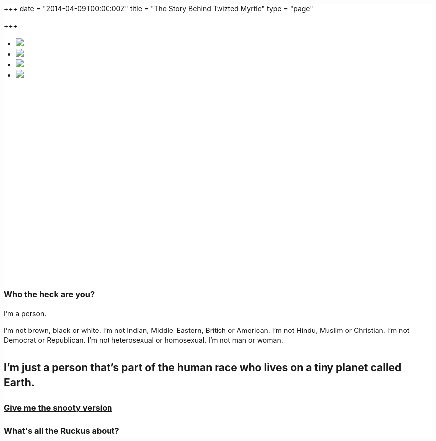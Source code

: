 +++
date = "2014-04-09T00:00:00Z"
title = "The Story Behind Twizted Myrtle"
type = "page"

+++
<article>
    <section class="section">
        <div class="container-fullwidth">
                <div class="row">
                  <div class="col-md-12">
                    <div class="flexslider" data-flex-directions="hide" data-flex-controlsposition="inside" id="about-slider" data-flex-animation="fade" style="height:480px;" data-flex-speed="4000">
                      <ul class="slides">
                        <li data-slotamount="3" data-saveperformance="on" data-title="Intro Slide">
                            <!-- MAIN IMAGE --><img src="/img/twiztedmyrtle/about/story4.jpg">
                        </li>
                        <li data-slotamount="3" data-saveperformance="on" data-title="Intro Slide">
                          <!-- MAIN IMAGE --><img src="/img/twiztedmyrtle/about/story1.jpg">
                        </li>
                        <li data-slotamount="3" data-saveperformance="on" data-title="Intro Slide">
                            <!-- MAIN IMAGE --><img src="/img/twiztedmyrtle/about/story3.jpg">
                        </li>
                        <!-- <li data-slotamount="3" data-saveperformance="on" data-title="Intro Slide">
                            MAIN IMAGE<img src="/img/twiztedmyrtle/about/story7.jpg">
                        </li> -->
                        <li data-slotamount="3" data-saveperformance="on" data-title="Intro Slide">
                            <!-- MAIN IMAGE --><img src="/img/twiztedmyrtle/about/story2.jpg">
                        </li>
                      </ul>
                    </div>
                  </div>
                </div>
              </div>
    </section>
    <section class="section">
        <div class="divider-wrapper">
            <div class="visible-xs element-height-60"></div>
            <div class="visible-sm element-height-60"></div>
            <div class="visible-md element-height-60"></div>
            <div class="visible-lg element-height-60"></div>
        </div>
        <div class="container">
            <div class="row">
                <div class="col-md-8 col-md-offset-2">
                    <div class="col-text-1 element-top-20 element-bottom-20 os-animation" data-os-animation="fadeInUp" data-os-animation-delay="0.1s">
                        <h1 class="super text-italic">Who the heck are you?</h1> </div>
                    <div class="col-text-1 element-top-20 element-bottom-20 os-animation" data-os-animation="fadeInUp" data-os-animation-delay="0.1s">
                        <p class="lead"> I’m a person. </p>
                      </div>
                        <p class="lead os-animation" data-os-animation="fadeIn" data-os-animation-delay="0.3s">I’m not brown, black or white. I’m not Indian, Middle-Eastern, British or American. I’m not Hindu, Muslim or Christian. I’m not Democrat or Republican. I’m not heterosexual or homosexual. I’m not man or woman.
                            </p>
                        <h2 class="element-bottom-30">I’m just a person that’s part of the human race who lives on a tiny planet called Earth.  </h2>
                        <h3>
                            <a href="#0" id="modal-trigger" data-type="tw-modal-trigger">Give me the snooty version</a></h3>
                        <h1 class="super text-italic element-top-60">What's all the Ruckus about?</h1>